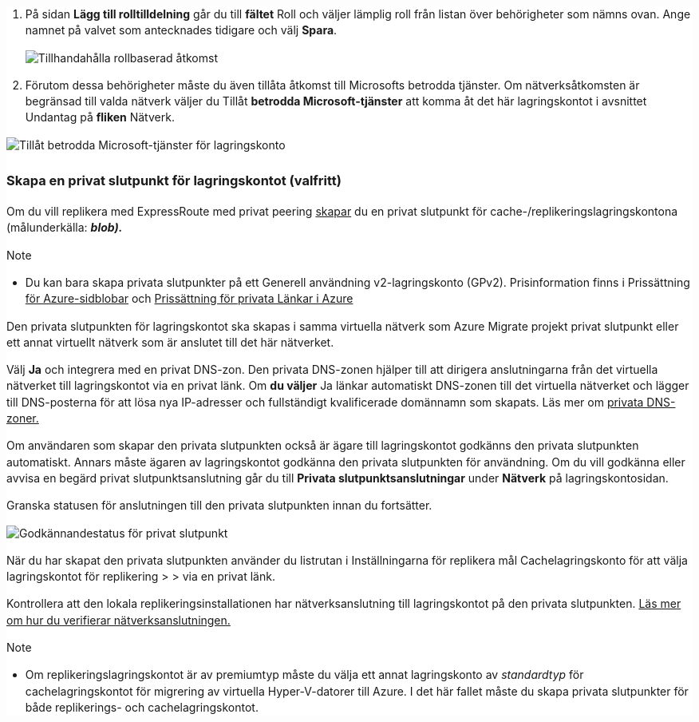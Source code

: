 
1. På sidan **Lägg till rolltilldelning** går du till **fältet** Roll och väljer lämplig roll från listan över behörigheter som nämns ovan. Ange namnet på valvet som antecknades tidigare och välj **Spara**.

    ![Tillhandahålla rollbaserad åtkomst](./media/how-to-use-azure-migrate-with-private-endpoints/storage-role-assignment-select-role.png)

4. Förutom dessa behörigheter måste du även tillåta åtkomst till Microsofts betrodda tjänster. Om nätverksåtkomsten är begränsad till valda nätverk väljer du Tillåt **betrodda Microsoft-tjänster** att komma åt det här lagringskontot i avsnittet Undantag på **fliken** Nätverk.  

![Tillåt betrodda Microsoft-tjänster för lagringskonto](./media/how-to-use-azure-migrate-with-private-endpoints/exceptions.png)


### <a name="create-a-private-endpoint-for-the-storage-account-optional"></a>Skapa en privat slutpunkt för lagringskontot (valfritt)

Om du vill replikera med ExpressRoute med privat peering [skapar](https://docs.microsoft.com/azure/private-link/tutorial-private-endpoint-storage-portal#create-storage-account-with-a-private-endpoint) du en privat slutpunkt för cache-/replikeringslagringskontona (målunderkälla: **_blob)._** 

>[!Note]
>
> - Du kan bara skapa privata slutpunkter på ett Generell användning v2-lagringskonto (GPv2). Prisinformation finns i Prissättning [för Azure-sidblobar](https://azure.microsoft.com/pricing/details/storage/page-blobs/) och [Prissättning för privata Länkar i Azure](https://azure.microsoft.com/pricing/details/private-link/)

Den privata slutpunkten för lagringskontot ska skapas i samma virtuella nätverk som Azure Migrate projekt privat slutpunkt eller ett annat virtuellt nätverk som är anslutet till det här nätverket. 

Välj **Ja** och integrera med en privat DNS-zon. Den privata DNS-zonen hjälper till att dirigera anslutningarna från det virtuella nätverket till lagringskontot via en privat länk. Om **du väljer** Ja länkar automatiskt DNS-zonen till det virtuella nätverket och lägger till DNS-posterna för att lösa nya IP-adresser och fullständigt kvalificerade domännamn som skapats. Läs mer om [privata DNS-zoner.](https://docs.microsoft.com/azure/dns/private-dns-overview)

Om användaren som skapar den privata slutpunkten också är ägare till lagringskontot godkänns den privata slutpunkten automatiskt. Annars måste ägaren av lagringskontot godkänna den privata slutpunkten för användning. Om du vill godkänna eller avvisa en begärd privat slutpunktsanslutning går du till **Privata slutpunktsanslutningar** under **Nätverk** på lagringskontosidan.

Granska statusen för anslutningen till den privata slutpunkten innan du fortsätter. 

![Godkännandestatus för privat slutpunkt](./media/how-to-use-azure-migrate-with-private-endpoints/private-endpoint-connection-state.png)

När du har skapat den privata slutpunkten använder du listrutan i Inställningarna för replikera mål Cachelagringskonto för att välja lagringskontot för replikering  >    >   via en privat länk.  

Kontrollera att den lokala replikeringsinstallationen har nätverksanslutning till lagringskontot på den privata slutpunkten. [Läs mer om hur du verifierar nätverksanslutningen.](#troubleshoot-network-connectivity)

>[!Note]
>
> - Om replikeringslagringskontot är av premiumtyp måste  du välja ett annat lagringskonto av _standardtyp_ för cachelagringskontot för migrering av virtuella Hyper-V-datorer till Azure. I det här fallet måste du skapa privata slutpunkter för både replikerings- och cachelagringskontot.  
